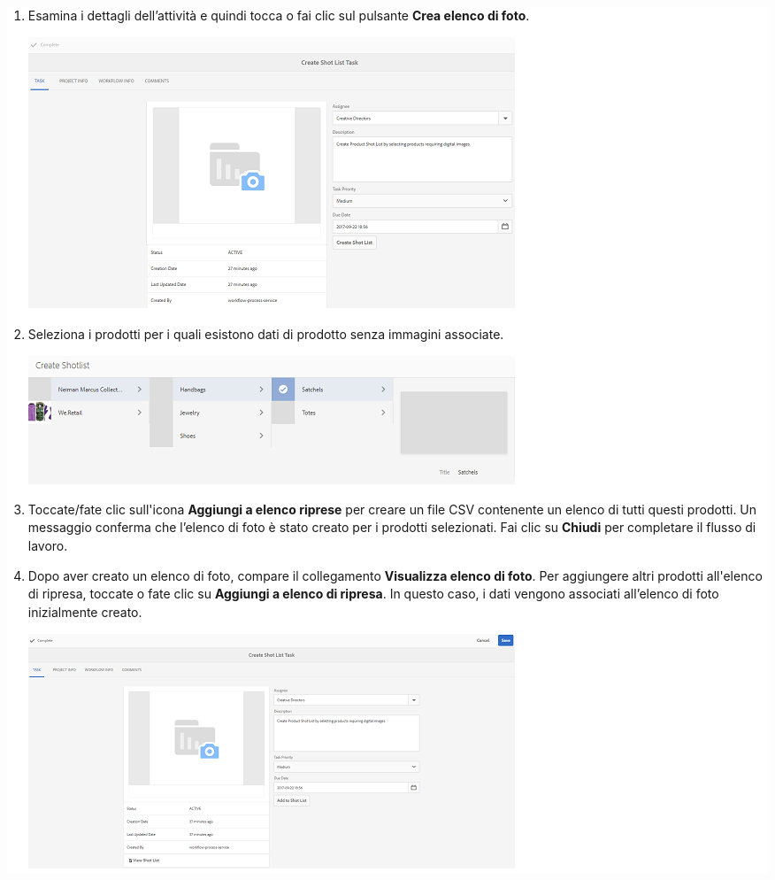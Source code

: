 1. Esamina i dettagli dell’attività e quindi tocca o fai clic sul pulsante **Crea elenco di foto**.

   ![chlimage_1-145](assets/chlimage_1-145a.png)

1. Seleziona i prodotti per i quali esistono dati di prodotto senza immagini associate.

   ![chlimage_1-146](assets/chlimage_1-146a.png)

1. Toccate/fate clic sull&#39;icona **Aggiungi a elenco riprese** per creare un file CSV contenente un elenco di tutti questi prodotti. Un messaggio conferma che l’elenco di foto è stato creato per i prodotti selezionati. Fai clic su **Chiudi** per completare il flusso di lavoro.
1. Dopo aver creato un elenco di foto, compare il collegamento **Visualizza elenco di foto**. Per aggiungere altri prodotti all&#39;elenco di ripresa, toccate o fate clic su **Aggiungi a elenco di ripresa**. In questo caso, i dati vengono associati all’elenco di foto inizialmente creato.

   ![chlimage_1-147](assets/chlimage_1-147a.png)
